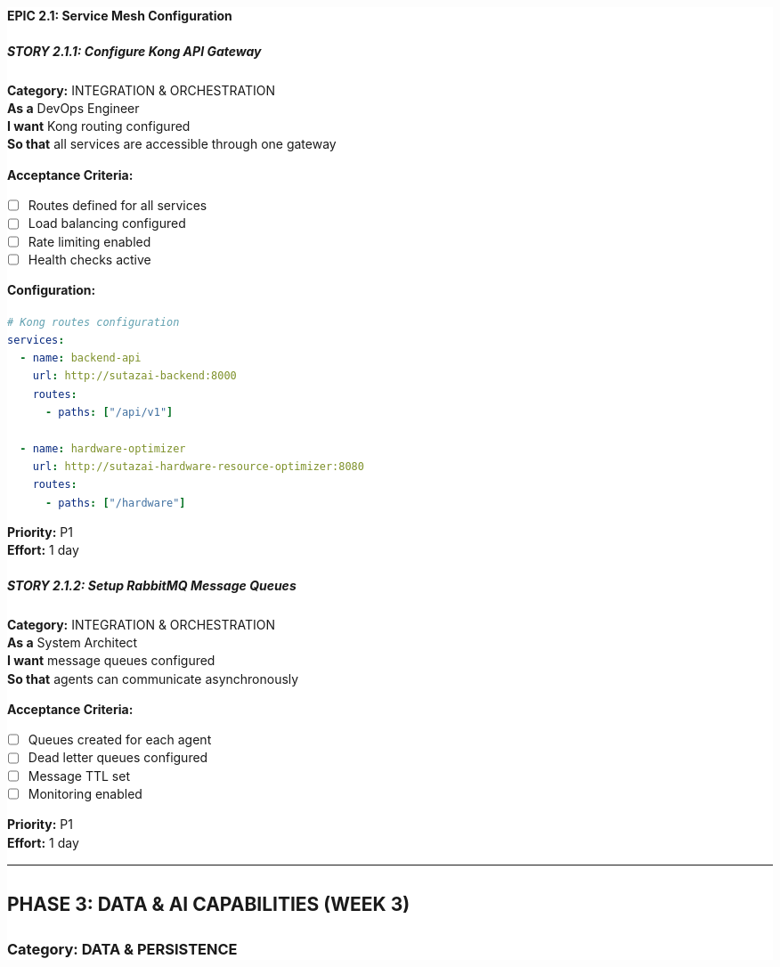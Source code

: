 #### EPIC 2.1: Service Mesh Configuration

##### STORY 2.1.1: Configure Kong API Gateway
**Category:** INTEGRATION & ORCHESTRATION  
**As a** DevOps Engineer  
**I want** Kong routing configured  
**So that** all services are accessible through one gateway  

**Acceptance Criteria:**
- [ ] Routes defined for all services
- [ ] Load balancing configured
- [ ] Rate limiting enabled
- [ ] Health checks active

**Configuration:**
```yaml
# Kong routes configuration
services:
  - name: backend-api
    url: http://sutazai-backend:8000
    routes:
      - paths: ["/api/v1"]
      
  - name: hardware-optimizer
    url: http://sutazai-hardware-resource-optimizer:8080
    routes:
      - paths: ["/hardware"]
```

**Priority:** P1  
**Effort:** 1 day  

##### STORY 2.1.2: Setup RabbitMQ Message Queues
**Category:** INTEGRATION & ORCHESTRATION  
**As a** System Architect  
**I want** message queues configured  
**So that** agents can communicate asynchronously  

**Acceptance Criteria:**
- [ ] Queues created for each agent
- [ ] Dead letter queues configured
- [ ] Message TTL set
- [ ] Monitoring enabled

**Priority:** P1  
**Effort:** 1 day  

---

## PHASE 3: DATA & AI CAPABILITIES (WEEK 3)

### Category: DATA & PERSISTENCE
